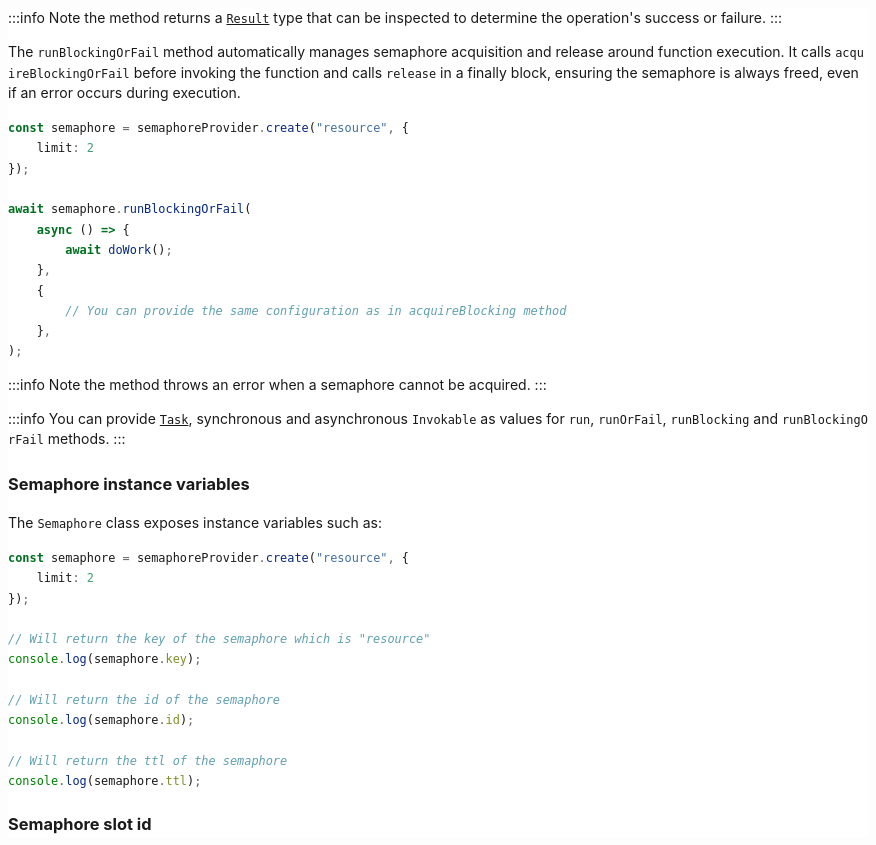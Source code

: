 :::info
Note the method returns a [`Result`](../../Utilities/Result%20type.md) type that can be inspected to determine the operation's success or failure.
:::

The `runBlockingOrFail` method automatically manages semaphore acquisition and release around function execution.
It calls `acquireBlockingOrFail` before invoking the function and calls `release` in a finally block, ensuring the semaphore is always freed, even if an error occurs during execution.

```ts
const semaphore = semaphoreProvider.create("resource", {
    limit: 2
});

await semaphore.runBlockingOrFail(
    async () => {
        await doWork();
    },
    {
        // You can provide the same configuration as in acquireBlocking method
    },
);
```

:::info
Note the method throws an error when a semaphore cannot be acquired.
:::

:::info
You can provide [`Task`](../Task.md), synchronous and asynchronous `Invokable` as values for `run`, `runOrFail`, `runBlocking` and `runBlockingOrFail` methods.
:::

### Semaphore instance variables

The `Semaphore` class exposes instance variables such as:

```ts
const semaphore = semaphoreProvider.create("resource", {
    limit: 2
});

// Will return the key of the semaphore which is "resource"
console.log(semaphore.key);

// Will return the id of the semaphore
console.log(semaphore.id);

// Will return the ttl of the semaphore
console.log(semaphore.ttl);
```


### Semaphore slot id
